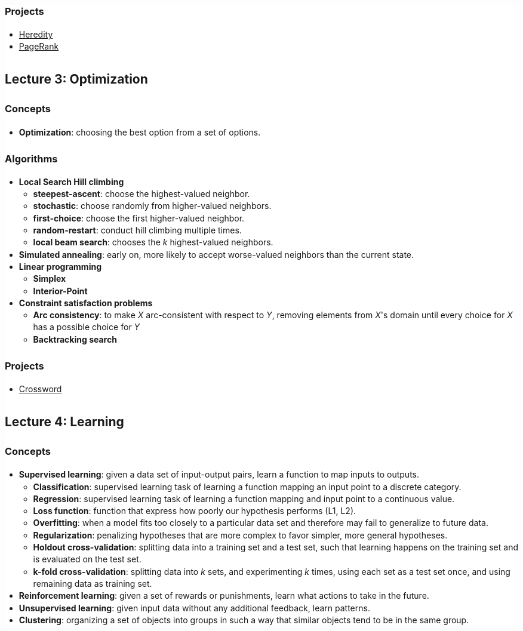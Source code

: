 ### Projects
- [Heredity](https://github.com/nahueespinosa/ai50/tree/master/heredity)
- [PageRank](https://github.com/nahueespinosa/ai50/tree/master/pagerank)

## Lecture 3: Optimization

### Concepts
- **Optimization**: choosing the best option from a set of options.

### Algorithms
- **Local Search Hill climbing**
    - **steepest-ascent**: choose the highest-valued neighbor.
    - **stochastic**: choose randomly from higher-valued neighbors.
    - **first-choice**: choose the first higher-valued neighbor.
    - **random-restart**: conduct hill climbing multiple times.
    - **local beam search**: chooses the _k_ highest-valued neighbors.
- **Simulated annealing**: early on, more likely to accept worse-valued neighbors than the current state.
- **Linear programming**
    - **Simplex**
    - **Interior-Point**
- **Constraint satisfaction problems**
    - **Arc consistency**: to make _X_ arc-consistent with respect to _Y_, removing elements from _X_'s domain until
     every choice for _X_ has a possible choice for _Y_
    - **Backtracking search**

### Projects
- [Crossword](https://github.com/nahueespinosa/ai50/tree/master/crossword)
    
## Lecture 4: Learning

### Concepts
- **Supervised learning**: given a data set of input-output pairs, learn a function to map inputs to outputs.
    - **Classification**: supervised learning task of learning a function mapping an input point to a discrete category.
    - **Regression**: supervised learning task of learning a function mapping and input point to a continuous value.
    - **Loss function**: function that express how poorly our hypothesis performs (L1, L2).
    - **Overfitting**: when a model fits too closely to a particular data set and therefore may fail to generalize to
     future data.
    - **Regularization**: penalizing hypotheses that are more complex to favor simpler, more general hypotheses.
    - **Holdout cross-validation**: splitting data into a training set and a test set, such that learning happens on the
     training set and is evaluated on the test set.
    - **k-fold cross-validation**: splitting data into _k_ sets, and experimenting _k_ times, using each set as a test
     set once, and using remaining data as training set.
- **Reinforcement learning**: given a set of rewards or punishments, learn what actions to take in the future.
- **Unsupervised learning**: given input data without any additional feedback, learn patterns.
- **Clustering**: organizing a set of objects into groups in such a way that similar objects tend to be in the same
 group.
